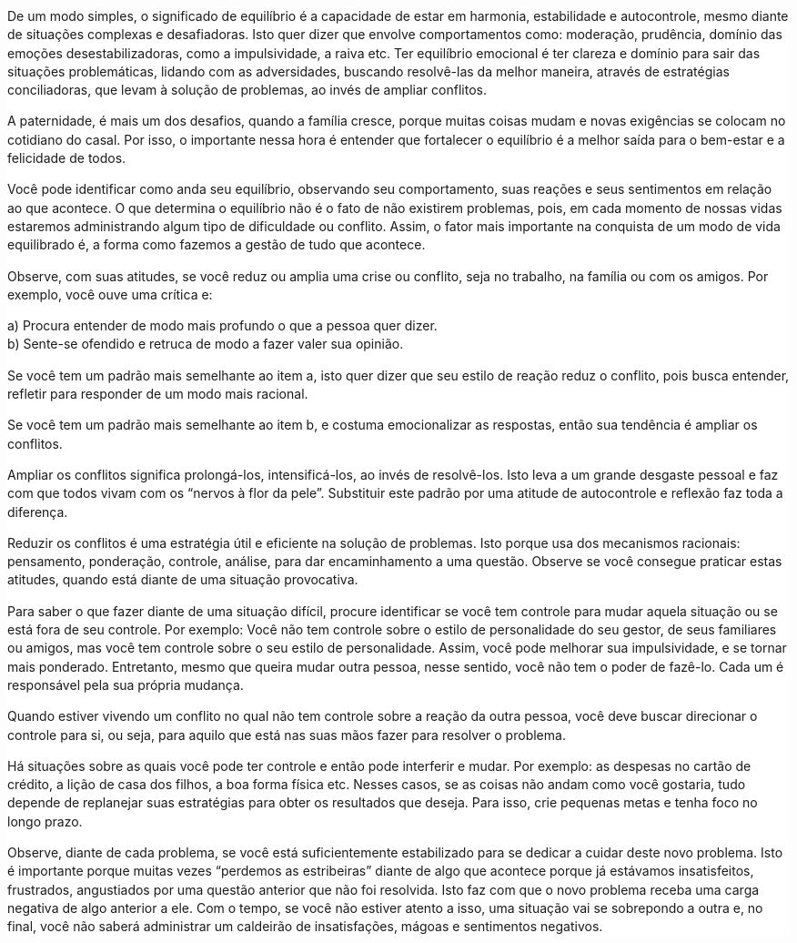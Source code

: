 De um modo simples, o significado de equilíbrio é a capacidade de estar em harmonia, estabilidade e autocontrole, mesmo diante de situações complexas e desafiadoras. Isto quer dizer que envolve comportamentos como: moderação, prudência, domínio das emoções desestabilizadoras, como a impulsividade, a raiva etc. Ter equilíbrio emocional é ter clareza e domínio para sair das situações problemáticas, lidando com as adversidades, buscando resolvê-las da melhor maneira, através de estratégias conciliadoras, que levam à solução de problemas, ao invés de ampliar conflitos.

A paternidade, é mais um dos desafios, quando a família cresce, porque muitas coisas mudam e novas exigências se colocam no cotidiano do casal. Por isso, o importante nessa hora é entender que fortalecer o equilíbrio é a melhor saída para o bem-estar e a felicidade de todos.

Você pode identificar como anda seu equilíbrio, observando seu comportamento, suas reações e seus sentimentos em relação ao que acontece. O que determina o equilíbrio não é o fato de não existirem problemas, pois, em cada momento de nossas vidas estaremos administrando algum tipo de dificuldade ou conflito. Assim, o fator mais importante na conquista de um modo de vida equilibrado é, a forma como fazemos a gestão de tudo que acontece.

Observe, com suas atitudes, se você reduz ou amplia uma crise ou conflito, seja no trabalho, na família ou com os amigos. Por exemplo, você ouve uma crítica e:

a) Procura entender de modo mais profundo o que a pessoa quer dizer.  
b) Sente-se ofendido e retruca de modo a fazer valer sua opinião.

Se você tem um padrão mais semelhante ao item a, isto quer dizer que seu estilo de reação reduz o conflito, pois busca entender, refletir para responder de um modo mais racional.

Se você tem um padrão mais semelhante ao item b, e costuma emocionalizar as respostas, então sua tendência é ampliar os conflitos.

Ampliar os conflitos significa prolongá-los, intensificá-los, ao invés de resolvê-los. Isto leva a um grande desgaste pessoal e faz com que todos vivam com os “nervos à flor da pele”. Substituir este padrão por uma atitude de autocontrole e reflexão faz toda a diferença.

Reduzir os conflitos é uma estratégia útil e eficiente na solução de problemas. Isto porque usa dos mecanismos racionais: pensamento, ponderação, controle, análise, para dar encaminhamento a uma questão. Observe se você consegue praticar estas atitudes, quando está diante de uma situação provocativa.

Para saber o que fazer diante de uma situação difícil, procure identificar se você tem controle para mudar aquela situação ou se está fora de seu controle. Por exemplo: Você não tem controle sobre o estilo de personalidade do seu gestor, de seus familiares ou amigos, mas você tem controle sobre o seu estilo de personalidade. Assim, você pode melhorar sua impulsividade, e se tornar mais ponderado. Entretanto, mesmo que queira mudar outra pessoa, nesse sentido, você não tem o poder de fazê-lo. Cada um é responsável pela sua própria mudança.

Quando estiver vivendo um conflito no qual não tem controle sobre a reação da outra pessoa, você deve buscar direcionar o controle para si, ou seja, para aquilo que está nas suas mãos fazer para resolver o problema.

Há situações sobre as quais você pode ter controle e então pode interferir e mudar. Por exemplo: as despesas no cartão de crédito, a lição de casa dos filhos, a boa forma física etc. Nesses casos, se as coisas não andam como você gostaria, tudo depende de replanejar suas estratégias para obter os resultados que deseja. Para isso, crie pequenas metas e tenha foco no longo prazo.

Observe, diante de cada problema, se você está suficientemente estabilizado para se dedicar a cuidar deste novo problema. Isto é importante porque muitas vezes “perdemos as estribeiras” diante de algo que acontece porque já estávamos insatisfeitos, frustrados, angustiados por uma questão anterior que não foi resolvida. Isto faz com que o novo problema receba uma carga negativa de algo anterior a ele. Com o tempo, se você não estiver atento a isso, uma situação vai se sobrepondo a outra e, no final, você não saberá administrar um caldeirão de insatisfações, mágoas e sentimentos negativos.

